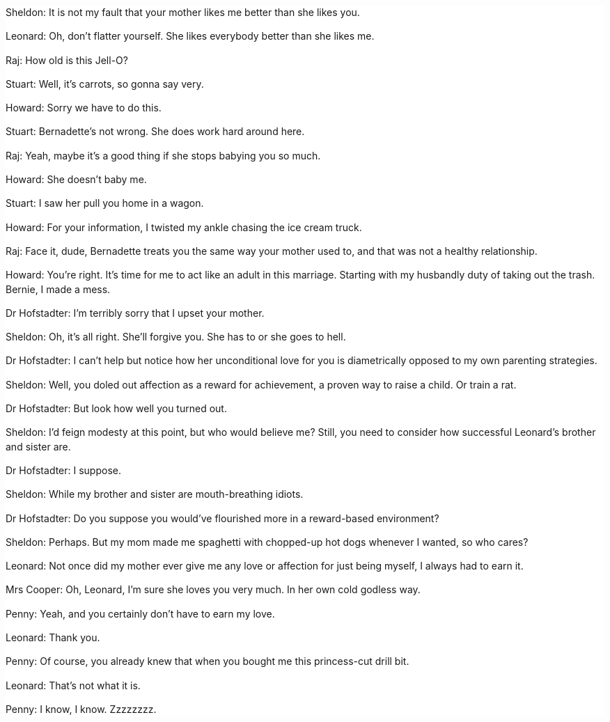 Sheldon: It is not my fault that your mother likes me better than she likes you.

Leonard: Oh, don’t flatter yourself. She likes everybody better than she likes me.

Raj: How old is this Jell-O?

Stuart: Well, it’s carrots, so gonna say very.

Howard: Sorry we have to do this.

Stuart: Bernadette’s not wrong. She does work hard around here.

Raj: Yeah, maybe it’s a good thing if she stops babying you so much.

Howard: She doesn’t baby me.

Stuart: I saw her pull you home in a wagon.

Howard: For your information, I twisted my ankle chasing the ice cream truck.

Raj: Face it, dude, Bernadette treats you the same way your mother used to, and that was not a healthy relationship.

Howard: You’re right. It’s time for me to act like an adult in this marriage. Starting with my husbandly duty of taking out the trash. Bernie, I made a mess.

Dr Hofstadter: I’m terribly sorry that I upset your mother.

Sheldon: Oh, it’s all right. She’ll forgive you. She has to or she goes to hell.

Dr Hofstadter: I can’t help but notice how her unconditional love for you is diametrically opposed to my own parenting strategies.

Sheldon: Well, you doled out affection as a reward for achievement, a proven way to raise a child. Or train a rat.

Dr Hofstadter: But look how well you turned out.

Sheldon: I’d feign modesty at this point, but who would believe me? Still, you need to consider how successful Leonard’s brother and sister are.

Dr Hofstadter: I suppose.

Sheldon: While my brother and sister are mouth-breathing idiots.

Dr Hofstadter: Do you suppose you would’ve flourished more in a reward-based environment?

Sheldon: Perhaps. But my mom made me spaghetti with chopped-up hot dogs whenever I wanted, so who cares?

Leonard: Not once did my mother ever give me any love or affection for just being myself, I always had to earn it.

Mrs Cooper: Oh, Leonard, I’m sure she loves you very much. In her own cold godless way.

Penny: Yeah, and you certainly don’t have to earn my love.

Leonard: Thank you.

Penny: Of course, you already knew that when you bought me this princess-cut drill bit.

Leonard: That’s not what it is.

Penny: I know, I know. Zzzzzzzz.
